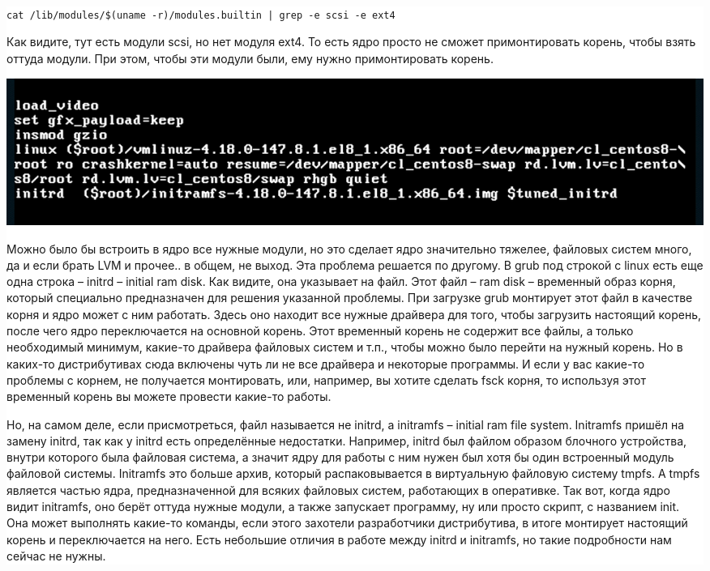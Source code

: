 ```
cat /lib/modules/$(uname -r)/modules.builtin | grep -e scsi -e ext4
```

Как видите, тут есть модули scsi, но нет модуля ext4. То есть ядро просто не сможет примонтировать корень, чтобы взять оттуда модули. При этом, чтобы эти модули были, ему нужно примонтировать корень.

![](images/33/grube2.png)

Можно было бы встроить в ядро все нужные модули, но это сделает ядро значительно тяжелее, файловых систем много, да и если брать LVM и прочее.. в общем, не выход. Эта проблема решается по другому. В grub под строкой с linux есть еще одна строка – initrd – initial ram disk. Как видите, она указывает на файл. Этот файл – ram disk – временный образ корня, который специально предназначен для решения указанной проблемы. При загрузке grub монтирует этот файл в качестве корня и ядро может с ним работать. Здесь оно находит все нужные драйвера для того,  чтобы загрузить настоящий корень, после чего ядро переключается на основной корень. Этот временный корень не содержит все файлы, а только необходимый минимум, какие-то драйвера файловых систем и т.п., чтобы можно было перейти на нужный корень. Но в каких-то дистрибутивах сюда включены чуть ли не все драйвера и некоторые программы. И если у вас какие-то проблемы с корнем, не получается монтировать, или, например, вы хотите сделать fsck корня, то используя этот временный корень вы можете провести какие-то работы.

Но, на самом деле, если присмотреться, файл называется не initrd, а initramfs – initial ram file system. Initramfs пришёл на замену initrd, так как у initrd есть определённые недостатки. Например, initrd был файлом образом блочного устройства, внутри которого была файловая система, а значит ядру для работы с ним нужен был хотя бы один встроенный модуль файловой системы. Initramfs это больше архив, который распаковывается в виртуальную файловую систему tmpfs. А tmpfs является частью ядра, предназначенной для всяких файловых систем, работающих в оперативке. Так вот, когда ядро видит initramfs, оно берёт оттуда нужные модули, а также запускает программу, ну или просто скрипт, с названием init. Она может выполнять какие-то команды, если этого захотели разработчики дистрибутива, в итоге монтирует настоящий корень и переключается на него. Есть небольшие отличия в работе между initrd и initramfs, но такие подробности нам сейчас не нужны.
